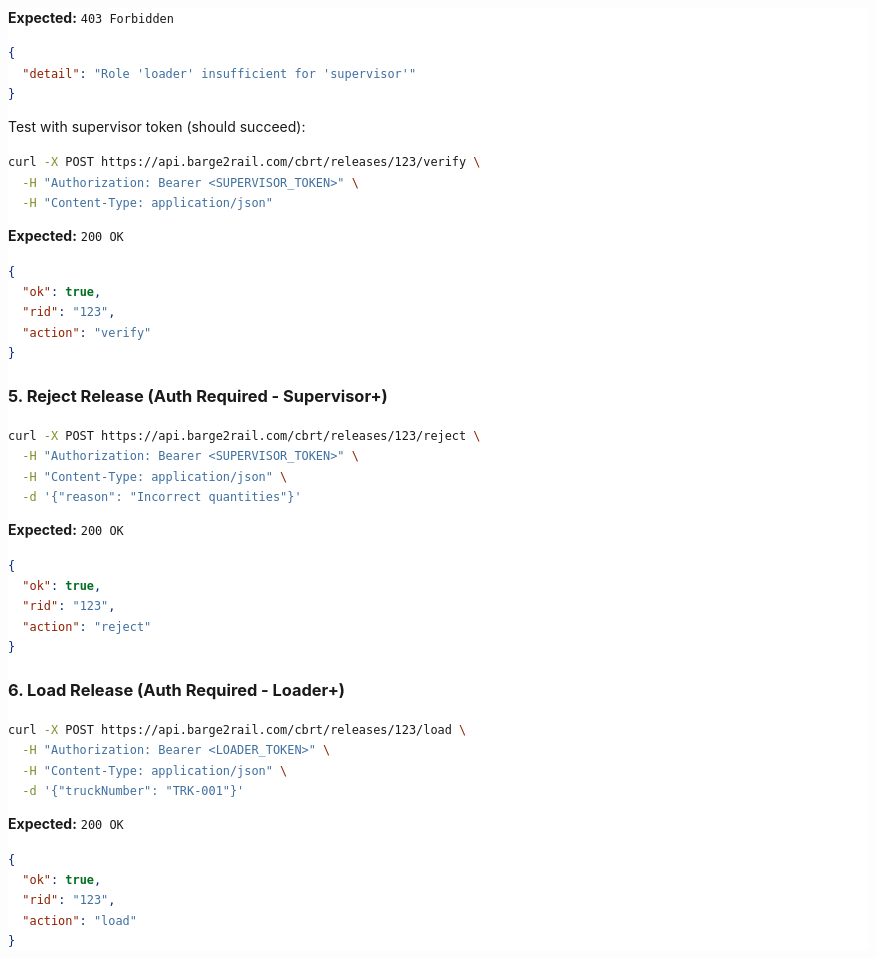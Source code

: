 **Expected:** `403 Forbidden`
```json
{
  "detail": "Role 'loader' insufficient for 'supervisor'"
}
```

Test with supervisor token (should succeed):

```bash
curl -X POST https://api.barge2rail.com/cbrt/releases/123/verify \
  -H "Authorization: Bearer <SUPERVISOR_TOKEN>" \
  -H "Content-Type: application/json"
```

**Expected:** `200 OK`
```json
{
  "ok": true,
  "rid": "123",
  "action": "verify"
}
```

### 5. Reject Release (Auth Required - Supervisor+)

```bash
curl -X POST https://api.barge2rail.com/cbrt/releases/123/reject \
  -H "Authorization: Bearer <SUPERVISOR_TOKEN>" \
  -H "Content-Type: application/json" \
  -d '{"reason": "Incorrect quantities"}'
```

**Expected:** `200 OK`
```json
{
  "ok": true,
  "rid": "123",
  "action": "reject"
}
```

### 6. Load Release (Auth Required - Loader+)

```bash
curl -X POST https://api.barge2rail.com/cbrt/releases/123/load \
  -H "Authorization: Bearer <LOADER_TOKEN>" \
  -H "Content-Type: application/json" \
  -d '{"truckNumber": "TRK-001"}'
```

**Expected:** `200 OK`
```json
{
  "ok": true,
  "rid": "123",
  "action": "load"
}
```
